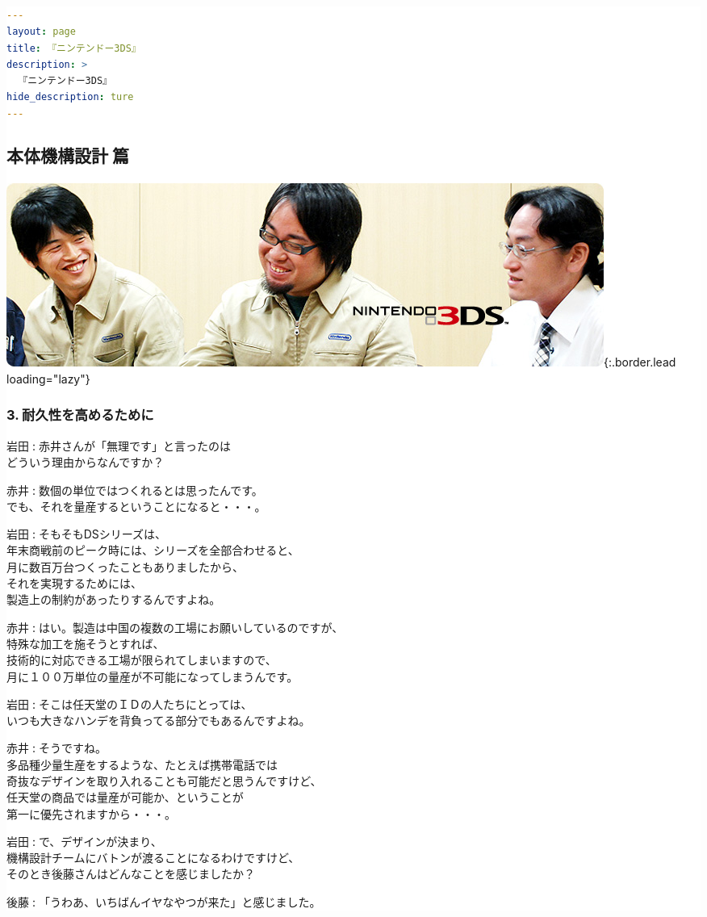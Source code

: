```yaml
---
layout: page
title: 『ニンテンドー3DS』
description: >
  『ニンテンドー3DS』
hide_description: ture
---
```


## 本体機構設計 篇

![](/others/interviews/jp/3ds/hardware/vol3/img/mainvisual3.jpg){:.border.lead loading="lazy"}

### 3. 耐久性を高めるために

岩田
: 赤井さんが「無理です」と言ったのは<br>どういう理由からなんですか？

赤井
: 数個の単位ではつくれるとは思ったんです。<br>でも、それを量産するということになると・・・。

岩田
: そもそもDSシリーズは、<br>年末商戦前のピーク時には、シリーズを全部合わせると、<br>月に数百万台つくったこともありましたから、<br>それを実現するためには、<br>製造上の制約があったりするんですよね。

赤井
: はい。製造は中国の複数の工場にお願いしているのですが、<br>特殊な加工を施そうとすれば、<br>技術的に対応できる工場が限られてしまいますので、<br>月に１００万単位の量産が不可能になってしまうんです。

岩田
: そこは任天堂のＩＤの人たちにとっては、<br>いつも大きなハンデを背負ってる部分でもあるんですよね。

赤井
: そうですね。<br>多品種少量生産をするような、たとえば携帯電話では<br>奇抜なデザインを取り入れることも可能だと思うんですけど、<br>任天堂の商品では量産が可能か、ということが<br>第一に優先されますから・・・。

岩田
: で、デザインが決まり、<br>機構設計チームにバトンが渡ることになるわけですけど、<br>そのとき後藤さんはどんなことを感じましたか？

後藤
: 「うわあ、いちばんイヤなやつが来た」と感じました。
